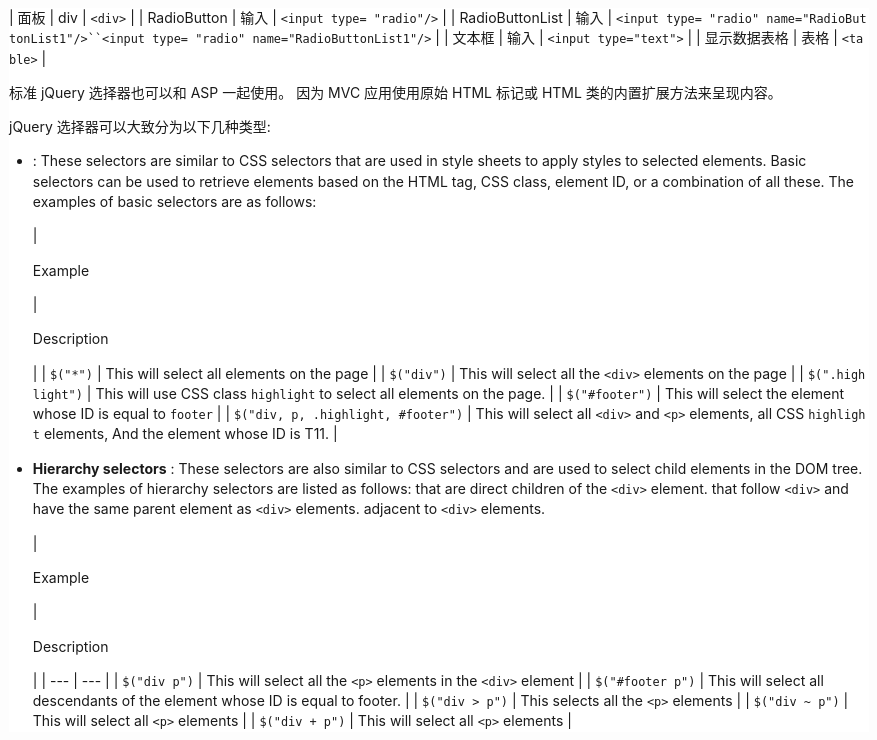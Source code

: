 | 面板 | div | `<div>` |
| RadioButton | 输入 | `<input type= "radio"/>` |
| RadioButtonList | 输入 | `<input type= "radio" name="RadioButtonList1"/>``<input type= "radio" name="RadioButtonList1"/>` |
| 文本框 | 输入 | `<input type="text">` |
| 显示数据表格 | 表格 | `<table>` |

标准 jQuery 选择器也可以和 ASP 一起使用。 因为 MVC 应用使用原始 HTML 标记或 HTML 类的内置扩展方法来呈现内容。

jQuery 选择器可以大致分为以下几种类型:

*   : These selectors are similar to CSS selectors that are used in style sheets to apply styles to selected elements. Basic selectors can be used to retrieve elements based on the HTML tag, CSS class, element ID, or a combination of all these. The examples of basic selectors are as follows:

    <colgroup><col style="text-align: left"> <col style="text-align: left"></colgroup> 
    | 

    Example

     | 

    Description

     |
    | `$("*")` | This will select all elements on the page |
    | `$("div")` | This will select all the `<div>` elements on the page |
    | `$(".highlight")` | This will use CSS class `highlight` to select all elements on the page. |
    | `$("#footer")` | This will select the element whose ID is equal to `footer` |
    | `$("div, p, .highlight, #footer")` | This will select all `<div>` and `<p>` elements, all CSS `highlight` elements, And the element whose ID is T11\. |

*   **Hierarchy selectors** : These selectors are also similar to CSS selectors and are used to select child elements in the DOM tree. The examples of hierarchy selectors are listed as follows: that are direct children of the `<div>` element. that follow `<div>` and have the same parent element as `<div>` elements. adjacent to `<div>` elements.

    <colgroup><col style="text-align: left"> <col style="text-align: left"></colgroup>
    | 

    Example

     | 

    Description

     |
    | --- | --- |
    | `$("div p")` | This will select all the `<p>` elements in the `<div>` element |
    | `$("#footer p")` | This will select all descendants of the element whose ID is equal to footer. |
    | `$("div > p")` | This selects all the `<p>` elements |
    | `$("div ~ p")` | This will select all `<p>` elements |
    | `$("div + p")` | This will select all `<p>` elements |
